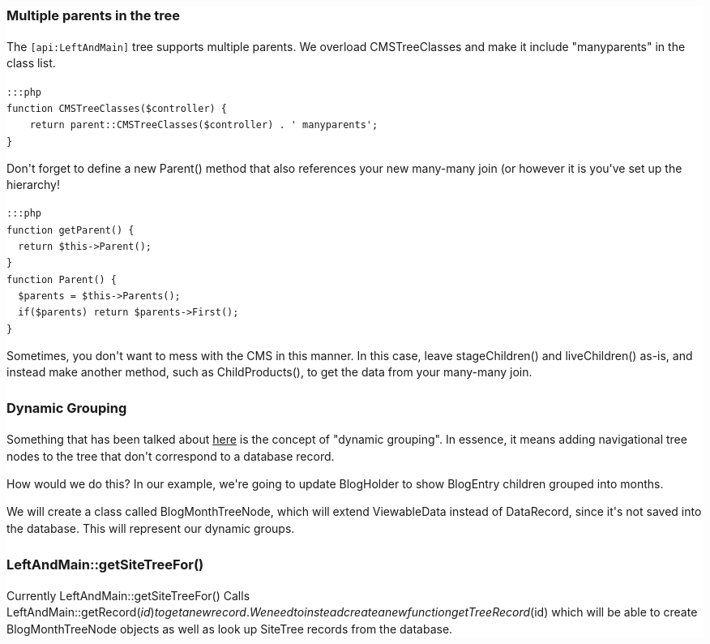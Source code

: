 

### Multiple parents in the tree

The `[api:LeftAndMain]` tree supports multiple parents.  We overload CMSTreeClasses and make it include "manyparents" in
the class list.

	:::php
	function CMSTreeClasses($controller) {
		return parent::CMSTreeClasses($controller) . ' manyparents';
	}


Don't forget to define a new Parent() method that also references your new many-many join (or however it is you've set
up the hierarchy!

	:::php
	function getParent() {
	  return $this->Parent();
	}
	function Parent() {
	  $parents = $this->Parents();
	  if($parents) return $parents->First();
	}


Sometimes, you don't want to mess with the CMS in this manner.  In this case, leave stageChildren() and liveChildren()
as-is, and instead make another method, such as ChildProducts(), to get the data from your many-many join.

### Dynamic Grouping

Something that has been talked about [here](http://www.silverstripe.com/site-builders-forum/flat/15416#post15940) is the
concept of "dynamic grouping".  In essence, it means adding navigational tree nodes to the tree that don't correspond to
a database record.

How would we do this?  In our example, we're going to update BlogHolder to show BlogEntry children grouped into months.

We will create a class called BlogMonthTreeNode, which will extend ViewableData instead of DataRecord, since it's not
saved into the database.  This will represent our dynamic groups.

### LeftAndMain::getSiteTreeFor()

Currently LeftAndMain::getSiteTreeFor() Calls LeftAndMain::getRecord($id) to get a new record.  We need to instead
create a new function getTreeRecord($id) which will be able to create BlogMonthTreeNode objects as well as look up
SiteTree records from the database.
